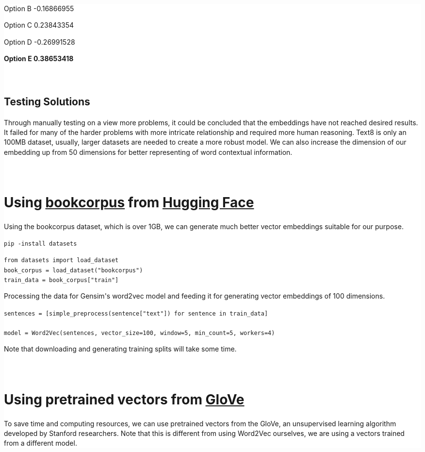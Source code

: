 Option B -0.16866955

Option C 0.23843354

Option D -0.26991528

**Option E 0.38653418**

<br />

## Testing Solutions

Through manually testing on a view more problems, it could be concluded that the embeddings have not reached desired results. It failed for many of the harder problems with more intricate relationship and required more human reasoning. Text8 is only an 100MB dataset, usually, larger datasets are needed to create a more robust model. We can also increase the dimension of our embedding up from 50 dimensions for better representing of word contextual information.

<br />

# Using [bookcorpus](https://huggingface.co/datasets/bookcorpus) from [Hugging Face](https://huggingface.co)

Using the bookcorpus dataset, which is over 1GB, we can generate much better vector embeddings suitable for our purpose.

```
pip -install datasets
```

```
from datasets import load_dataset
book_corpus = load_dataset("bookcorpus")
train_data = book_corpus["train"]
```

Processing the data for Gensim's word2vec model and feeding it for generating vector embeddings of 100 dimensions.

```
sentences = [simple_preprocess(sentence["text"]) for sentence in train_data]

model = Word2Vec(sentences, vector_size=100, window=5, min_count=5, workers=4)
```

Note that downloading and generating training splits will take some time.

<br />

# Using pretrained vectors from [GloVe](https://nlp.stanford.edu/projects/glove/)

To save time and computing resources, we can use pretrained vectors from the GloVe, an unsupervised learning algorithm developed by Stanford researchers.
Note that this is different from using Word2Vec ourselves, we are using a vectors trained from a different model. 
